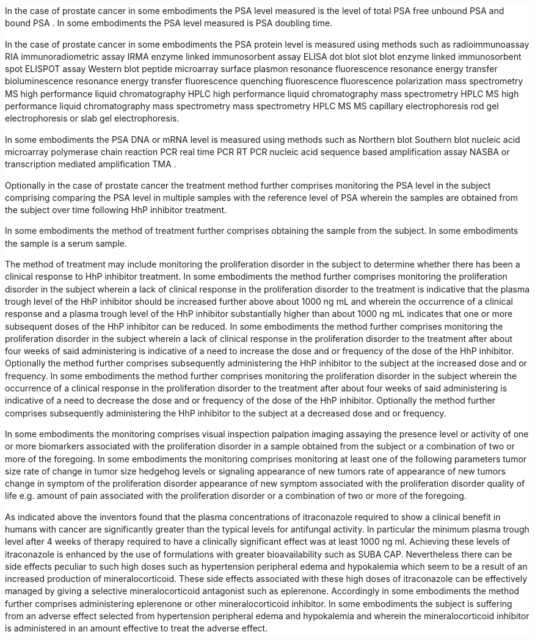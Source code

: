In the case of prostate cancer in some embodiments the PSA level measured is the level of total PSA free unbound PSA and bound PSA . In some embodiments the PSA level measured is PSA doubling time.

In the case of prostate cancer in some embodiments the PSA protein level is measured using methods such as radioimmunoassay RIA immunoradiometric assay IRMA enzyme linked immunosorbent assay ELISA dot blot slot blot enzyme linked immunosorbent spot ELISPOT assay Western blot peptide microarray surface plasmon resonance fluorescence resonance energy transfer bioluminescence resonance energy transfer fluorescence quenching fluorescence fluorescence polarization mass spectrometry MS high performance liquid chromatography HPLC high performance liquid chromatography mass spectrometry HPLC MS high performance liquid chromatography mass spectrometry mass spectrometry HPLC MS MS capillary electrophoresis rod gel electrophoresis or slab gel electrophoresis.

In some embodiments the PSA DNA or mRNA level is measured using methods such as Northern blot Southern blot nucleic acid microarray polymerase chain reaction PCR real time PCR RT PCR nucleic acid sequence based amplification assay NASBA or transcription mediated amplification TMA .

Optionally in the case of prostate cancer the treatment method further comprises monitoring the PSA level in the subject comprising comparing the PSA level in multiple samples with the reference level of PSA wherein the samples are obtained from the subject over time following HhP inhibitor treatment.

In some embodiments the method of treatment further comprises obtaining the sample from the subject. In some embodiments the sample is a serum sample.

The method of treatment may include monitoring the proliferation disorder in the subject to determine whether there has been a clinical response to HhP inhibitor treatment. In some embodiments the method further comprises monitoring the proliferation disorder in the subject wherein a lack of clinical response in the proliferation disorder to the treatment is indicative that the plasma trough level of the HhP inhibitor should be increased further above about 1000 ng mL and wherein the occurrence of a clinical response and a plasma trough level of the HhP inhibitor substantially higher than about 1000 ng mL indicates that one or more subsequent doses of the HhP inhibitor can be reduced. In some embodiments the method further comprises monitoring the proliferation disorder in the subject wherein a lack of clinical response in the proliferation disorder to the treatment after about four weeks of said administering is indicative of a need to increase the dose and or frequency of the dose of the HhP inhibitor. Optionally the method further comprises subsequently administering the HhP inhibitor to the subject at the increased dose and or frequency. In some embodiments the method further comprises monitoring the proliferation disorder in the subject wherein the occurrence of a clinical response in the proliferation disorder to the treatment after about four weeks of said administering is indicative of a need to decrease the dose and or frequency of the dose of the HhP inhibitor. Optionally the method further comprises subsequently administering the HhP inhibitor to the subject at a decreased dose and or frequency.

In some embodiments the monitoring comprises visual inspection palpation imaging assaying the presence level or activity of one or more biomarkers associated with the proliferation disorder in a sample obtained from the subject or a combination of two or more of the foregoing. In some embodiments the monitoring comprises monitoring at least one of the following parameters tumor size rate of change in tumor size hedgehog levels or signaling appearance of new tumors rate of appearance of new tumors change in symptom of the proliferation disorder appearance of new symptom associated with the proliferation disorder quality of life e.g. amount of pain associated with the proliferation disorder or a combination of two or more of the foregoing.

As indicated above the inventors found that the plasma concentrations of itraconazole required to show a clinical benefit in humans with cancer are significantly greater than the typical levels for antifungal activity. In particular the minimum plasma trough level after 4 weeks of therapy required to have a clinically significant effect was at least 1000 ng ml. Achieving these levels of itraconazole is enhanced by the use of formulations with greater bioavailability such as SUBA CAP. Nevertheless there can be side effects peculiar to such high doses such as hypertension peripheral edema and hypokalemia which seem to be a result of an increased production of mineralocorticoid. These side effects associated with these high doses of itraconazole can be effectively managed by giving a selective mineralocorticoid antagonist such as eplerenone. Accordingly in some embodiments the method further comprises administering eplerenone or other mineralocorticoid inhibitor. In some embodiments the subject is suffering from an adverse effect selected from hypertension peripheral edema and hypokalemia and wherein the mineralocorticoid inhibitor is administered in an amount effective to treat the adverse effect.
